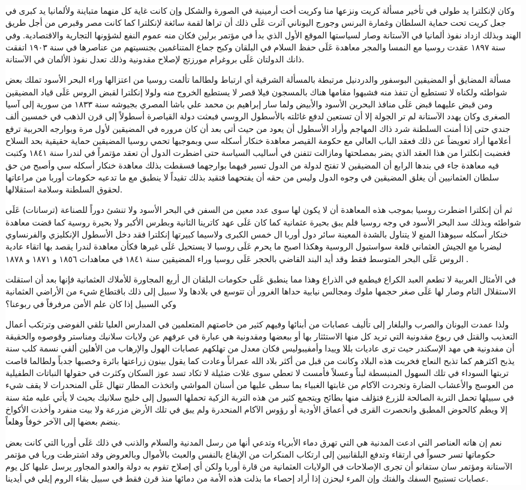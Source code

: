  وكان لإنكلترا يد طولى في تأخير مسألة كريت ونزعها منا وكريت أخت أرمينية في الصورة والشكل وإن كانت غاية كل منهما متباينة ولألمانيا يد كبرى في جعل كريت تحت حماية السلطان وغمارة البرنس وجورج اليوناني آثرت عَلَى ذلك أن تراها لقمة سائغة لإنكلترا كما كانت مصر وقبرص من أجل طريق الهند وبذلك ازداد نفوذ ألمانيا في الآستانة وصار لسياستها الموقع الأول الذي بدأ في مؤتمر برلين فكان منه عموم النفع لشؤونها التجارية والاقتصادية. وفي سنة  ١٨٩٧  عقدت روسيا مع النمسا والمجر معاهدة عَلَى حفظ السلام في البلقان وكبح جماع المتناغمين بجنسيتهم من عناصرها في سنة  ١٩٠٣  اتفقت ذانك الدولتان عَلَى بروغرام مورزتج لإصلاح مقدونية وذلك تعدل نفوذ الألمان في الآستانة. 

 مسألة المضايق أو المضيقين البوسفور والدردنيل مرتبطة بالمسألة الشرقية أي ارتباط ولطالما تألمت روسيا من اعتزالها وراء البحر الأسود تملك بعض شواطئه ولكناه لا تستطيع أن تنفذ منه فشبهوا مقامها هناك بالمسجون فيلا قصر لا يستطيع الخروج منه ولولا إنكلترا لقبض الروس عَلَى قياد المضيقين ومن قبض عليهما قبض عَلَى منافذ البحرين الأسود والأبيض ولما سار إبراهيم بن محمد علي باشا المصري بجيوشه سنة  ١٨٣٣  من سورية إلى آسيا الصغرى وكان يهدد الآستانة لم تر الجولة إلا أن تستعين لدفع غائلته بالأسطول الروسي فبعثت دولة القياصرة أسطولاً إلى قرن الذهب في  خمسين  ألف  جندي حتى إذا أمنت السلطنة شرد ذاك المهاجم وأراد الأسطول أن يعود من حيث أتى بعد أن كان مروره في المضيقين لأول مرة وبوارجه الحربية ترفع أعلامها أراد تعويضاً عن ذلك فعقد الباب العالي مع حكومة القيصر معاهدة خنكار أسكله سي وبموجبها تحمي روسيا المضيقين حماية حقيقية بحد السلاح فغضبت إنكلترا من هذا العقد الذي يضر بمصلحتها ومازالت تتفنن في أساليب السياسة حتى اضطرت الدول أن تعقد مؤتمراً في لندرا سنة  ١٨٤١  وكتبت فيه معاهدة جاء في بندها الرابع أن المضيقين لا تفتح لدولة من الدول تسير   فيهما بوارجهما فسقطت بذلك معاهدة خنكار أسكله سي وأصبح من حق سلطان العثمانيين أن يغلق المضيقين في وجوه الدول وليس من حقه أن يفتحهما فتقيد بذلك تقيداً لا ينطبق مع ما تدعيه حكومات أوربا من مراعاتها لحقوق السلطنة وسلامة استقلالها. 

 ثم أن إنكلترا اضطرت روسيا بموجب هذه المعاهدة أن لا يكون لها سوى عدد معين من السفن في البحر الأسود ولا تنشئ دوراً للصناعة (ترسانات) عَلَى شواطئه وبذلك سد البحر الأسود في وجه روسيا فلم يبق بحيرة عثمانية كما كان عَلَى عهد كاترينا الثانية وبطرس الأكبر ولا بحيرة روسية كما قضت معاهدة خنكار أسكله سيوهذا المنع لا يتناول بالشدة المعينة سائر دول أوربا ال  خمس  الكبرى ولاسيما كبيرتها إنكلترا فقد دخل الأسطول الإنكليزي والفرنساوي ليضربا مع الجيش العثماني قلعة سواستبول الروسية وهكذا اصبح ما يحرم عَلَى روسيا لا يستحيل عَلَى غيرها فكأن معاهدة لندرا يقصد بها اتقاء عادية الروس عَلَى البحر المتوسط فقط وقد أيد البند القاضي بالحجر عَلَى روسيا وراء المضيقين سنة  ١٨٤١  في معاهدات  ١٨٥٦  و  ١٨٧١  و  ١٨٧٨  . 

 في الأمثال العربية لا تطعم العبد الكراع فيطمع في الذراع وهذا مما ينطبق عَلَى حكومات البلقان ال  أربع  المجاورة للأملاك العثمانية فإنها بعد أن استقلت الاستقلال التام وصار لها عَلَى صغر حجمها ملوك ومجالس نيابية حداها الغرور أن تتوسع في بلادها ولا سبيل إلى ذلك باقتطاع شيء من الأراضي العثمانية وكي السبيل إذا كان علم الأمن مرفرفاً في ربوعنا؟ 

 ولذا عمدت اليونان والصرب والبلغار إلى تأليف عصابات من أبنائها وفيهم كثير من خاصتهم المتعلمين في المدارس العليا تلقي الفوضى وترتكب أعمال التعذيب والقتل في ربوع مقدونية التي تريد كل منها الاستئثار بها أو ببعضها ومقدونية هي عبارة في عرفهم عن ولايات سلانيك ومناستر وقوصوه والحقيقة أن مفدونية هي مهد الإسكندر حيث ترى عاديات بللا وييدا وأمفيبوليس فكان معدل من تهلكهم عصابات الهول والإرهاب من الأهلين ألفي نسمة كلب سنة يذبح اكثرهم كما تذبح النعاج فخربت هذه البلاد وكانت من قبل من أكثر بلاد الله عمراناً وعادت كما يقول بينون زراعتها بائرة وخصبها جدباً ولطالما قاصت تربتها السوداء في تلك السهول المنبسطة لبناً وعسلاً فأمست لا تعطي سوى غلات   ضئيلة لا تكاد تسد عوز السكان وكثرت في حقولها النباتات الطفيلية من العوسج والأعشاب الضارة وتجردت الآكام من غابتها الغبياء بما سطى عليها من أسنان المواشي واتخذت المطار تنهال عَلَى المنحدرات لا يقف شيء في سبيلها تحمل التربة الصالحة للزرع فتؤلف منها بطائح ويتجمع كثير من هذه التربة الزكية تحملها السيول إلى خليج سلانيك بحيث لا يأتي عليه  مئة  سنة إلا ويطم كالحوض المطبق وانحصرت القرى في أعماق الأودية أو رؤوس الآكام المنحدرة ولم يبق في تلك الأرض مزرعة ولا بيت منفرد وأخذت الأكواخ ينضم بعضها إلى الآخر خوفاً وهلعاً. 

 نعم إن هاته العناصر التي ادعت المدنية هي التي تهرق دماء الأبرياء وتدعي أنها من رسل المدنية والسلام والذنب في ذلك عَلَى أوربا التي كانت بعض حكوماتها تسر حسواً في ارتقاء وتدفع البلقانيين إلى ارتكاب المنكرات من الإيقاع بالنفس والعبث بالأموال وبالعروض وقد اشترطت وربا في مؤتمر الآستانة ومؤتمر سان ستفانو أن تجرى الإصلاحات في الولايات العثمانية من قارة أوربا ولكن أي إصلاح تقوم به دولة والعدو المجاور يرسل عليها كل يوم عصابات تستبيح السفك والفتك وإن المرء ليحزن إذا أراد إحصاء ما بذلت هذه الأمة من دمائها منذ قرن فقط في سبيل بقاء الروم إيلي في أيدينا. 
